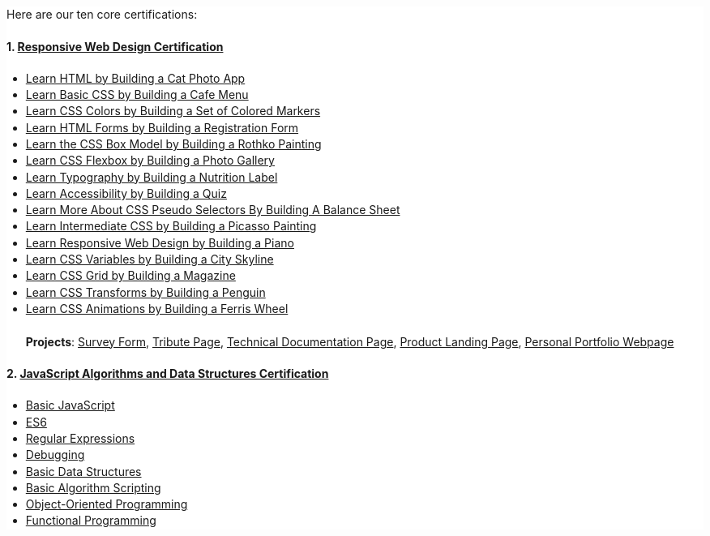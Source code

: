 Here are our ten core certifications:

#### 1. [Responsive Web Design Certification](https://www.freecodecamp.org/learn/2022/responsive-web-design/)

- [Learn HTML by Building a Cat Photo App](https://www.freecodecamp.org/learn/2022/responsive-web-design/#learn-html-by-building-a-cat-photo-app)
- [Learn Basic CSS by Building a Cafe Menu](https://www.freecodecamp.org/learn/2022/responsive-web-design/#learn-basic-css-by-building-a-cafe-menu)
- [Learn CSS Colors by Building a Set of Colored Markers](https://www.freecodecamp.org/learn/2022/responsive-web-design/#learn-css-colors-by-building-a-set-of-colored-markers)
- [Learn HTML Forms by Building a Registration Form](https://www.freecodecamp.org/learn/2022/responsive-web-design/#learn-html-forms-by-building-a-registration-form)
- [Learn the CSS Box Model by Building a Rothko Painting](https://www.freecodecamp.org/learn/2022/responsive-web-design/#learn-the-css-box-model-by-building-a-rothko-painting)
- [Learn CSS Flexbox by Building a Photo Gallery](https://www.freecodecamp.org/learn/2022/responsive-web-design/#learn-css-flexbox-by-building-a-photo-gallery)
- [Learn Typography by Building a Nutrition Label](https://www.freecodecamp.org/learn/2022/responsive-web-design/#learn-typography-by-building-a-nutrition-label)
- [Learn Accessibility by Building a Quiz](https://www.freecodecamp.org/learn/2022/responsive-web-design/#learn-accessibility-by-building-a-quiz)
- [Learn More About CSS Pseudo Selectors By Building A Balance Sheet](https://www.freecodecamp.org/learn/2022/responsive-web-design/#learn-more-about-css-pseudo-selectors-by-building-a-balance-sheet)
- [Learn Intermediate CSS by Building a Picasso Painting](https://www.freecodecamp.org/learn/2022/responsive-web-design/#learn-intermediate-css-by-building-a-picasso-painting)
- [Learn Responsive Web Design by Building a Piano](https://www.freecodecamp.org/learn/2022/responsive-web-design/#learn-responsive-web-design-by-building-a-piano)
- [Learn CSS Variables by Building a City Skyline](https://www.freecodecamp.org/learn/2022/responsive-web-design/#learn-css-variables-by-building-a-city-skyline)
- [Learn CSS Grid by Building a Magazine](https://www.freecodecamp.org/learn/2022/responsive-web-design/#learn-css-grid-by-building-a-magazine)
- [Learn CSS Transforms by Building a Penguin](https://www.freecodecamp.org/learn/2022/responsive-web-design/#learn-css-transforms-by-building-a-penguin)
- [Learn CSS Animations by Building a Ferris Wheel](https://www.freecodecamp.org/learn/2022/responsive-web-design/#learn-css-animation-by-building-a-ferris-wheel)
  <br />
  <br />
  **Projects**: [Survey Form](https://www.freecodecamp.org/learn/2022/responsive-web-design/build-a-survey-form-project/build-a-survey-form), [Tribute Page](https://www.freecodecamp.org/learn/2022/responsive-web-design/build-a-tribute-page-project/build-a-tribute-page), [Technical Documentation Page](https://www.freecodecamp.org/learn/2022/responsive-web-design/build-a-technical-documentation-page-project/build-a-technical-documentation-page), [Product Landing Page](https://www.freecodecamp.org/learn/2022/responsive-web-design/build-a-product-landing-page-project/build-a-product-landing-page), [Personal Portfolio Webpage](https://www.freecodecamp.org/learn/2022/responsive-web-design/build-a-personal-portfolio-webpage-project/build-a-personal-portfolio-webpage)

#### 2. [JavaScript Algorithms and Data Structures Certification](https://www.freecodecamp.org/learn/javascript-algorithms-and-data-structures/)

- [Basic JavaScript](https://www.freecodecamp.org/learn/javascript-algorithms-and-data-structures/#basic-javascript)
- [ES6](https://www.freecodecamp.org/learn/javascript-algorithms-and-data-structures/#es6)
- [Regular Expressions](https://www.freecodecamp.org/learn/javascript-algorithms-and-data-structures/#regular-expressions)
- [Debugging](https://www.freecodecamp.org/learn/javascript-algorithms-and-data-structures/#debugging)
- [Basic Data Structures](https://www.freecodecamp.org/learn/javascript-algorithms-and-data-structures/#basic-data-structures)
- [Basic Algorithm Scripting](https://www.freecodecamp.org/learn/javascript-algorithms-and-data-structures/#basic-algorithm-scripting)
- [Object-Oriented Programming](https://www.freecodecamp.org/learn/javascript-algorithms-and-data-structures/#object-oriented-programming)
- [Functional Programming](https://www.freecodecamp.org/learn/javascript-algorithms-and-data-structures/#functional-programming)
